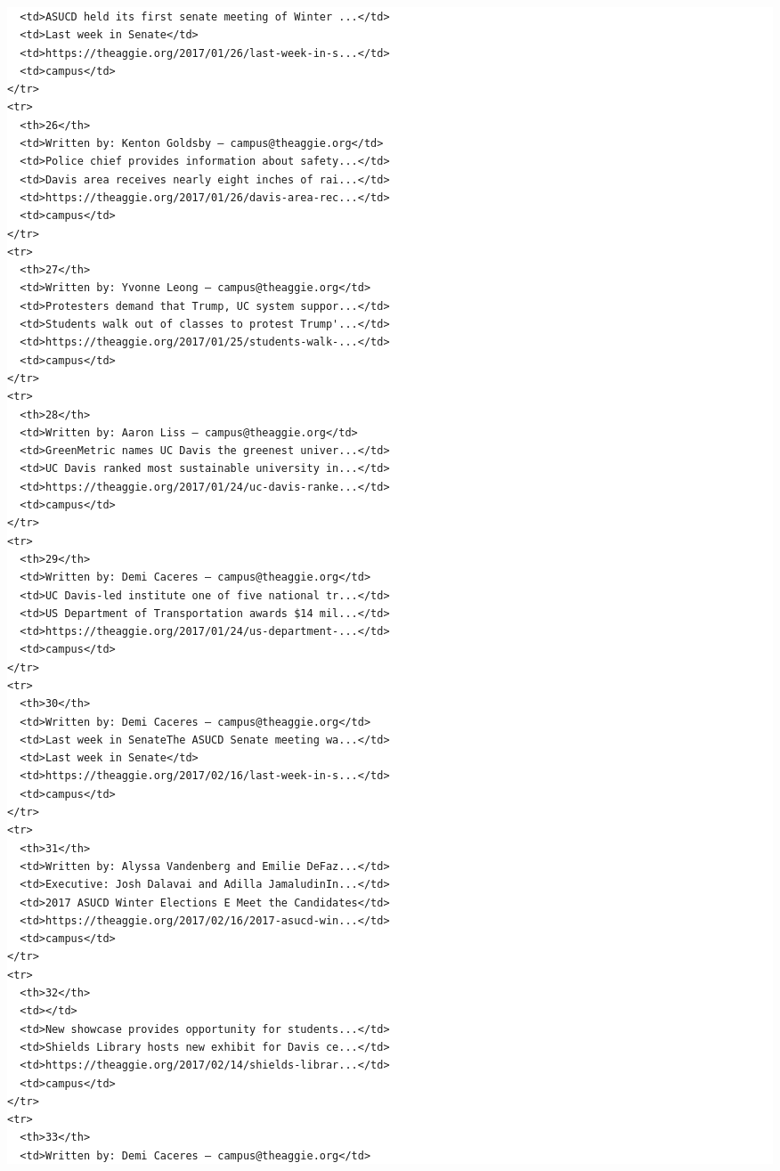       <td>ASUCD held its first senate meeting of Winter ...</td>
      <td>Last week in Senate</td>
      <td>https://theaggie.org/2017/01/26/last-week-in-s...</td>
      <td>campus</td>
    </tr>
    <tr>
      <th>26</th>
      <td>Written by: Kenton Goldsby — campus@theaggie.org</td>
      <td>Police chief provides information about safety...</td>
      <td>Davis area receives nearly eight inches of rai...</td>
      <td>https://theaggie.org/2017/01/26/davis-area-rec...</td>
      <td>campus</td>
    </tr>
    <tr>
      <th>27</th>
      <td>Written by: Yvonne Leong — campus@theaggie.org</td>
      <td>Protesters demand that Trump, UC system suppor...</td>
      <td>Students walk out of classes to protest Trump'...</td>
      <td>https://theaggie.org/2017/01/25/students-walk-...</td>
      <td>campus</td>
    </tr>
    <tr>
      <th>28</th>
      <td>Written by: Aaron Liss — campus@theaggie.org</td>
      <td>GreenMetric names UC Davis the greenest univer...</td>
      <td>UC Davis ranked most sustainable university in...</td>
      <td>https://theaggie.org/2017/01/24/uc-davis-ranke...</td>
      <td>campus</td>
    </tr>
    <tr>
      <th>29</th>
      <td>Written by: Demi Caceres — campus@theaggie.org</td>
      <td>UC Davis-led institute one of five national tr...</td>
      <td>US Department of Transportation awards $14 mil...</td>
      <td>https://theaggie.org/2017/01/24/us-department-...</td>
      <td>campus</td>
    </tr>
    <tr>
      <th>30</th>
      <td>Written by: Demi Caceres — campus@theaggie.org</td>
      <td>Last week in SenateThe ASUCD Senate meeting wa...</td>
      <td>Last week in Senate</td>
      <td>https://theaggie.org/2017/02/16/last-week-in-s...</td>
      <td>campus</td>
    </tr>
    <tr>
      <th>31</th>
      <td>Written by: Alyssa Vandenberg and Emilie DeFaz...</td>
      <td>Executive: Josh Dalavai and Adilla JamaludinIn...</td>
      <td>2017 ASUCD Winter Elections E Meet the Candidates</td>
      <td>https://theaggie.org/2017/02/16/2017-asucd-win...</td>
      <td>campus</td>
    </tr>
    <tr>
      <th>32</th>
      <td></td>
      <td>New showcase provides opportunity for students...</td>
      <td>Shields Library hosts new exhibit for Davis ce...</td>
      <td>https://theaggie.org/2017/02/14/shields-librar...</td>
      <td>campus</td>
    </tr>
    <tr>
      <th>33</th>
      <td>Written by: Demi Caceres — campus@theaggie.org</td>
